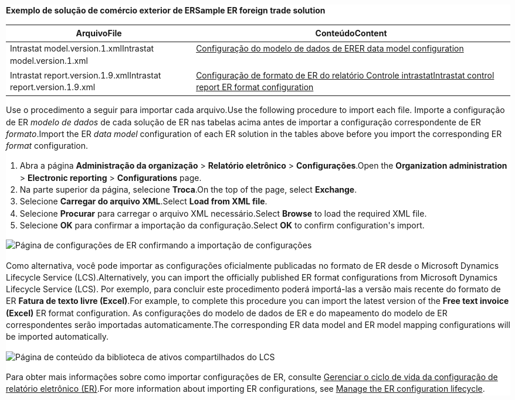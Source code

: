 <span data-ttu-id="6a35a-154">**Exemplo de solução de comércio exterior de ER**</span><span class="sxs-lookup"><span data-stu-id="6a35a-154">**Sample ER foreign trade solution**</span></span>

| <span data-ttu-id="6a35a-155">Arquivo</span><span class="sxs-lookup"><span data-stu-id="6a35a-155">File</span></span>                             | <span data-ttu-id="6a35a-156">Conteúdo</span><span class="sxs-lookup"><span data-stu-id="6a35a-156">Content</span></span> |
|----------------------------------|---------|
| <span data-ttu-id="6a35a-157">Intrastat model.version.1.xml</span><span class="sxs-lookup"><span data-stu-id="6a35a-157">Intrastat model.version.1.xml</span></span>    | [<span data-ttu-id="6a35a-158">Configuração do modelo de dados de ER</span><span class="sxs-lookup"><span data-stu-id="6a35a-158">ER data model configuration</span></span>](https://mbs.microsoft.com/customersource/Global/AX/downloads/hot-fixes/365optelecrepeg) |
| <span data-ttu-id="6a35a-159">Intrastat report.version.1.9.xml</span><span class="sxs-lookup"><span data-stu-id="6a35a-159">Intrastat report.version.1.9.xml</span></span> | [<span data-ttu-id="6a35a-160">Configuração de formato de ER do relatório Controle intrastat</span><span class="sxs-lookup"><span data-stu-id="6a35a-160">Intrastat control report ER format configuration</span></span>](https://mbs.microsoft.com/customersource/Global/AX/downloads/hot-fixes/365optelecrepeg) |

<span data-ttu-id="6a35a-161">Use o procedimento a seguir para importar cada arquivo.</span><span class="sxs-lookup"><span data-stu-id="6a35a-161">Use the following procedure to import each file.</span></span> <span data-ttu-id="6a35a-162">Importe a configuração de ER *modelo de dados* de cada solução de ER nas tabelas acima antes de importar a configuração correspondente de ER *formato*.</span><span class="sxs-lookup"><span data-stu-id="6a35a-162">Import the ER *data model* configuration of each ER solution in the tables above before you import the corresponding ER *format* configuration.</span></span>

1. <span data-ttu-id="6a35a-163">Abra a página **Administração da organização** \> **Relatório eletrônico** \> **Configurações**.</span><span class="sxs-lookup"><span data-stu-id="6a35a-163">Open the **Organization administration** \> **Electronic reporting** \> **Configurations** page.</span></span>
2. <span data-ttu-id="6a35a-164">Na parte superior da página, selecione **Troca**.</span><span class="sxs-lookup"><span data-stu-id="6a35a-164">On the top of the page, select **Exchange**.</span></span>
3. <span data-ttu-id="6a35a-165">Selecione **Carregar do arquivo XML**.</span><span class="sxs-lookup"><span data-stu-id="6a35a-165">Select **Load from XML file**.</span></span>
4. <span data-ttu-id="6a35a-166">Selecione **Procurar** para carregar o arquivo XML necessário.</span><span class="sxs-lookup"><span data-stu-id="6a35a-166">Select **Browse** to load the required XML file.</span></span>
5. <span data-ttu-id="6a35a-167">Selecione **OK** para confirmar a importação da configuração.</span><span class="sxs-lookup"><span data-stu-id="6a35a-167">Select **OK** to confirm configuration's import.</span></span>

![Página de configurações de ER confirmando a importação de configurações](./media/BDM-Overview-ERSolutions.png)

<span data-ttu-id="6a35a-169">Como alternativa, você pode importar as configurações oficialmente publicadas no formato de ER desde o Microsoft Dynamics Lifecycle Service (LCS).</span><span class="sxs-lookup"><span data-stu-id="6a35a-169">Alternatively, you can import the officially published ER format configurations from Microsoft Dynamics Lifecycle Service (LCS).</span></span> <span data-ttu-id="6a35a-170">Por exemplo, para concluir este procedimento poderá importá-las a versão mais recente do formato de ER **Fatura de texto livre (Excel)**.</span><span class="sxs-lookup"><span data-stu-id="6a35a-170">For example, to complete this procedure you can import the latest version of the **Free text invoice (Excel)** ER format configuration.</span></span> <span data-ttu-id="6a35a-171">As configurações do modelo de dados de ER e do mapeamento do modelo de ER correspondentes serão importadas automaticamente.</span><span class="sxs-lookup"><span data-stu-id="6a35a-171">The corresponding ER data model and ER model mapping configurations will be imported automatically.</span></span>

![Página de conteúdo da biblioteca de ativos compartilhados do LCS](./media/BDM-Overview-SharedAssetLibrary.png)

<span data-ttu-id="6a35a-173">Para obter mais informações sobre como importar configurações de ER, consulte [Gerenciar o ciclo de vida da configuração de relatório eletrônico (ER)](general-electronic-reporting-manage-configuration-lifecycle.md).</span><span class="sxs-lookup"><span data-stu-id="6a35a-173">For more information about importing ER configurations, see [Manage the ER configuration lifecycle](general-electronic-reporting-manage-configuration-lifecycle.md).</span></span>

